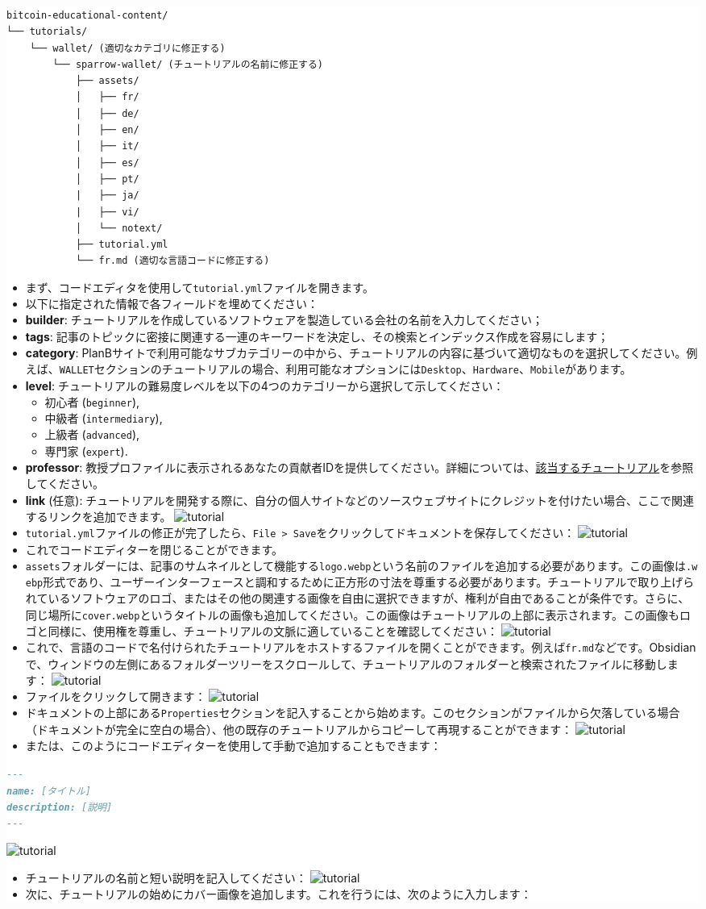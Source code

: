 ```plaintext
bitcoin-educational-content/
└── tutorials/
    └── wallet/ (適切なカテゴリに修正する)
        └── sparrow-wallet/ (チュートリアルの名前に修正する)
            ├── assets/
            │   ├── fr/
            │   ├── de/
            │   ├── en/
            │   ├── it/
            │   ├── es/
            │   ├── pt/
            |   ├── ja/
            |   ├── vi/
            │   └── notext/
            ├── tutorial.yml
            └── fr.md (適切な言語コードに修正する)
```

- まず、コードエディタを使用して`tutorial.yml`ファイルを開きます。
- 以下に指定された情報で各フィールドを埋めてください：
- **builder**: チュートリアルを作成しているソフトウェアを製造している会社の名前を入力してください；
- **tags**: 記事のトピックに密接に関連する一連のキーワードを決定し、その検索とインデックス作成を容易にします；
- **category**: PlanBサイトで利用可能なサブカテゴリーの中から、チュートリアルの内容に基づいて適切なものを選択してください。例えば、`WALLET`セクションのチュートリアルの場合、利用可能なオプションには`Desktop`、`Hardware`、`Mobile`があります。
- **level**: チュートリアルの難易度レベルを以下の4つのカテゴリーから選択して示してください：
    - 初心者 (`beginner`),
    - 中級者 (`intermediary`),
    - 上級者 (`advanced`),
    - 専門家 (`expert`).
- **professor**: 教授プロファイルに表示されるあなたの貢献者IDを提供してください。詳細については、[該当するチュートリアル](https://planb.network/fr/tutorials/others/create-teacher-profile)を参照してください。
- **link** (任意): チュートリアルを開発する際に、自分の個人サイトなどのソースウェブサイトにクレジットを付けたい場合、ここで関連するリンクを追加できます。
![tutorial](assets/15.webp)
- `tutorial.yml`ファイルの修正が完了したら、`File > Save`をクリックしてドキュメントを保存してください：
![tutorial](assets/16.webp)
- これでコードエディターを閉じることができます。
- `assets`フォルダーには、記事のサムネイルとして機能する`logo.webp`という名前のファイルを追加する必要があります。この画像は`.webp`形式であり、ユーザーインターフェースと調和するために正方形の寸法を尊重する必要があります。チュートリアルで取り上げられているソフトウェアのロゴ、またはその他の関連する画像を自由に選択できますが、権利が自由であることが条件です。さらに、同じ場所に`cover.webp`というタイトルの画像も追加してください。この画像はチュートリアルの上部に表示されます。この画像もロゴと同様に、使用権を尊重し、チュートリアルの文脈に適していることを確認してください：
![tutorial](assets/17.webp)
- これで、言語のコードで名付けられたチュートリアルをホストするファイルを開くことができます。例えば`fr.md`などです。Obsidianで、ウィンドウの左側にあるフォルダーツリーをスクロールして、チュートリアルのフォルダーと検索されたファイルに移動します：
![tutorial](assets/18.webp)
- ファイルをクリックして開きます：
![tutorial](assets/19.webp)
- ドキュメントの上部にある`Properties`セクションを記入することから始めます。このセクションがファイルから欠落している場合（ドキュメントが完全に空白の場合）、他の既存のチュートリアルからコピーして再現することができます： ![tutorial](assets/20.webp)
- または、このようにコードエディターを使用して手動で追加することもできます：
```markdown
---
name: [タイトル]
description: [説明]
---
```
![tutorial](assets/21.webp)
- チュートリアルの名前と短い説明を記入してください：
![tutorial](assets/22.webp)
- 次に、チュートリアルの始めにカバー画像を追加します。これを行うには、次のように入力します：
```markdown
```